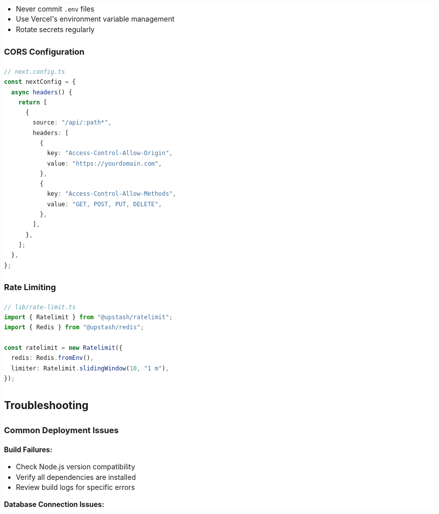- Never commit `.env` files
- Use Vercel's environment variable management
- Rotate secrets regularly

### CORS Configuration

```typescript
// next.config.ts
const nextConfig = {
  async headers() {
    return [
      {
        source: "/api/:path*",
        headers: [
          {
            key: "Access-Control-Allow-Origin",
            value: "https://yourdomain.com",
          },
          {
            key: "Access-Control-Allow-Methods",
            value: "GET, POST, PUT, DELETE",
          },
        ],
      },
    ];
  },
};
```

### Rate Limiting

```typescript
// lib/rate-limit.ts
import { Ratelimit } from "@upstash/ratelimit";
import { Redis } from "@upstash/redis";

const ratelimit = new Ratelimit({
  redis: Redis.fromEnv(),
  limiter: Ratelimit.slidingWindow(10, "1 m"),
});
```

## Troubleshooting

### Common Deployment Issues

**Build Failures:**

- Check Node.js version compatibility
- Verify all dependencies are installed
- Review build logs for specific errors

**Database Connection Issues:**
